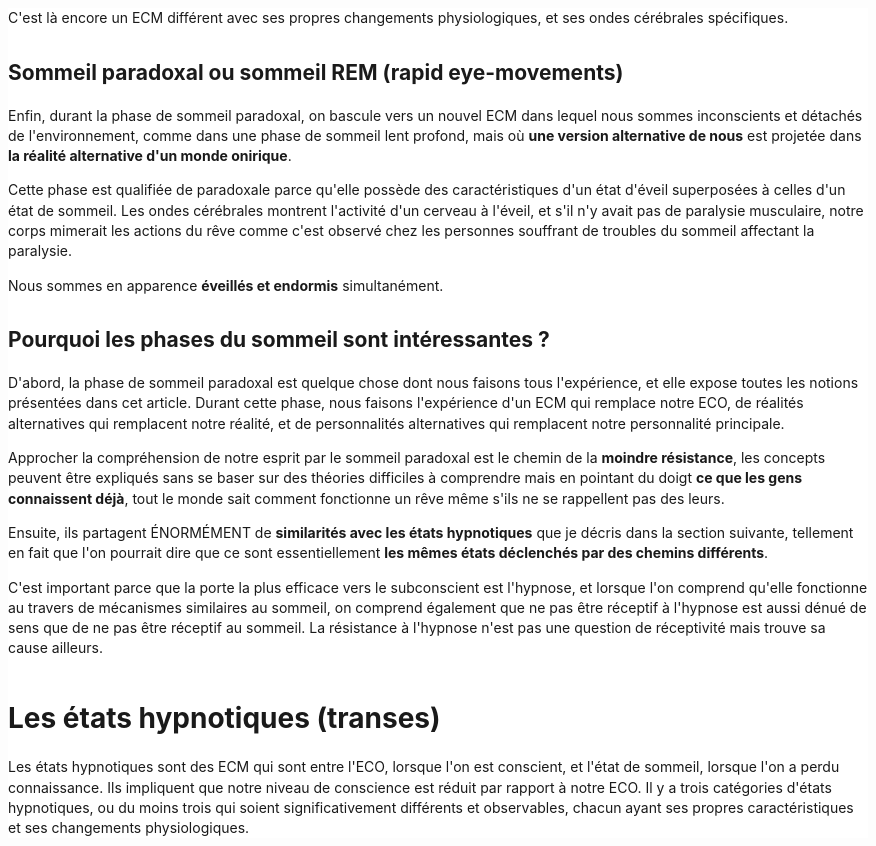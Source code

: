 C'est là encore un ECM différent avec ses propres changements physiologiques,
et ses ondes cérébrales spécifiques.


## Sommeil paradoxal ou sommeil REM (rapid eye-movements)
Enfin,
durant la phase de sommeil paradoxal,
on bascule vers un nouvel ECM dans lequel nous sommes inconscients et détachés de l'environnement,
comme dans une phase de sommeil lent profond,
mais où **une version alternative de nous** est projetée dans **la réalité alternative d'un monde onirique**.

Cette phase est qualifiée de paradoxale parce qu'elle possède des caractéristiques d'un état d'éveil superposées à celles d'un état de sommeil.
Les ondes cérébrales montrent l'activité d'un cerveau à l'éveil,
et s'il n'y avait pas de paralysie musculaire,
notre corps mimerait les actions du rêve comme c'est observé chez les personnes souffrant de troubles du sommeil affectant la paralysie.

Nous sommes en apparence **éveillés et endormis** simultanément.


## Pourquoi les phases du sommeil sont intéressantes ?
D'abord,
la phase de sommeil paradoxal est quelque chose dont nous faisons tous l'expérience,
et elle expose toutes les notions présentées dans cet article.
Durant cette phase,
nous faisons l'expérience d'un ECM qui remplace notre ECO,
de réalités alternatives qui remplacent notre réalité,
et de personnalités alternatives qui remplacent notre personnalité principale.

Approcher la compréhension de notre esprit par le sommeil paradoxal est le chemin de la **moindre résistance**,
les concepts peuvent être expliqués sans se baser sur des théories difficiles à comprendre mais en pointant du doigt **ce que les gens connaissent déjà**,
tout le monde sait comment fonctionne un rêve même s'ils ne se rappellent pas des leurs.

Ensuite,
ils partagent ÉNORMÉMENT de **similarités avec les états hypnotiques** que je décris dans la section suivante,
tellement en fait que l'on pourrait dire que ce sont essentiellement **les mêmes états déclenchés par des chemins différents**.

C'est important parce que la porte la plus efficace vers le subconscient est l'hypnose,
et lorsque l'on comprend qu'elle fonctionne au travers de mécanismes similaires au sommeil,
on comprend également que ne pas être réceptif à l'hypnose est aussi dénué de sens que de ne pas être réceptif au sommeil.
La résistance à l'hypnose n'est pas une question de réceptivité mais trouve sa cause ailleurs.


# Les états hypnotiques (transes)
Les états hypnotiques sont des ECM qui sont entre l'ECO,
lorsque l'on est conscient,
et l'état de sommeil,
lorsque l'on a perdu connaissance.
Ils impliquent que notre niveau de conscience est réduit par rapport à notre ECO.
Il y a trois catégories d'états hypnotiques,
ou du moins trois qui soient significativement différents et observables,
chacun ayant ses propres caractéristiques et ses changements physiologiques.
